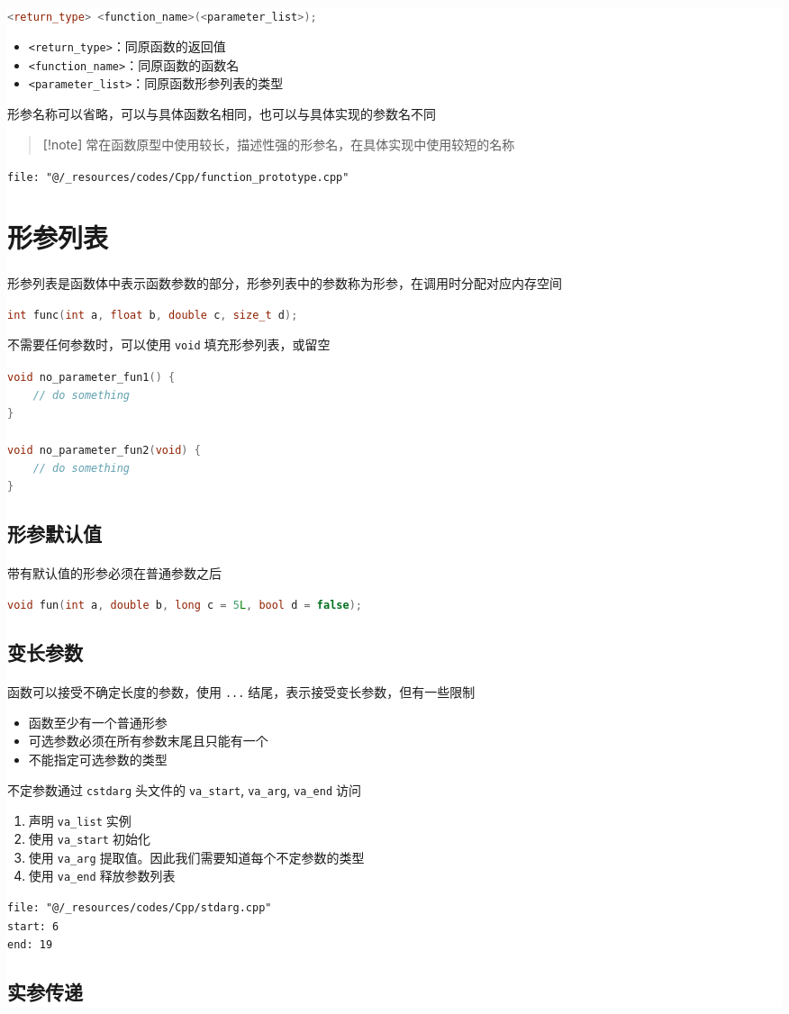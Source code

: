```cpp
<return_type> <function_name>(<parameter_list>);
```

* `<return_type>`：同原函数的返回值
* `<function_name>`：同原函数的函数名
* `<parameter_list>`：同原函数形参列表的类型

形参名称可以省略，可以与具体函数名相同，也可以与具体实现的参数名不同

> [!note] 常在函数原型中使用较长，描述性强的形参名，在具体实现中使用较短的名称

```reference
file: "@/_resources/codes/Cpp/function_prototype.cpp"
```
# 形参列表

形参列表是函数体中表示函数参数的部分，形参列表中的参数称为形参，在调用时分配对应内存空间

```cpp
int func(int a, float b, double c, size_t d);
```

不需要任何参数时，可以使用 `void` 填充形参列表，或留空

```cpp
void no_parameter_fun1() {
    // do something
}

void no_parameter_fun2(void) {
    // do something
}
```
## 形参默认值

带有默认值的形参必须在普通参数之后

```cpp
void fun(int a, double b, long c = 5L, bool d = false);
```
## 变长参数

函数可以接受不确定长度的参数，使用 `...` 结尾，表示接受变长参数，但有一些限制
* 函数至少有一个普通形参
* 可选参数必须在所有参数末尾且只能有一个
* 不能指定可选参数的类型

不定参数通过 `cstdarg` 头文件的 `va_start`, `va_arg`, `va_end` 访问
1. 声明 `va_list` 实例
2. 使用 `va_start` 初始化
3. 使用 `va_arg` 提取值。因此我们需要知道每个不定参数的类型
4. 使用 `va_end` 释放参数列表

```reference
file: "@/_resources/codes/Cpp/stdarg.cpp"
start: 6
end: 19
```
## 实参传递
